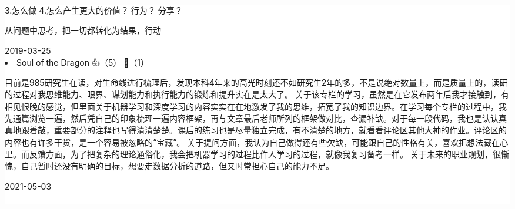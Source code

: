 3.怎么做
4.怎么产生更大的价值？
行为？
分享？

从问题中思考，把一切都转化为结果，行动</p>2019-03-25</li><br/><li><span>Soul of the Dragon</span> 👍（5） 💬（1）<p>目前是985研究生在读，对生命线进行梳理后，发现本科4年来的高光时刻还不如研究生2年的多，不是说绝对数量上，而是质量上的，读研的过程对我思维能力、眼界、谋划能力和执行能力的锻炼和提升实在是太大了。
关于该专栏的学习，虽然是在它发布两年后我才接触到，有相见恨晚的感觉，但里面关于机器学习和深度学习的内容实实在在地激发了我的思维，拓宽了我的知识边界。在学习每个专栏的过程中，我先通篇浏览一遍，然后凭自己的印象梳理一遍内容框架，再与文章最后老师所列的框架做对比，查漏补缺。对于每一段代码，我也是认认真真地跟着敲，重要部分的注释也写得清清楚楚。课后的练习也是尽量独立完成，有不清楚的地方，就看看评论区其他大神的作业。评论区的内容也有许多干货，是一个容易被忽略的“宝藏”。
关于提问方面，我认为自己做得还有些欠缺，可能跟自己的性格有关，喜欢把想法藏在心里。而反馈方面，为了把复杂的理论通俗化，我会把机器学习的过程比作人学习的过程，就像我复习备考一样。
关于未来的职业规划，很惭愧，自己暂时还没有明确的目标，想要走数据分析的道路，但又时常担心自己的能力不足。</p>2021-05-03</li><br/>
</ul>